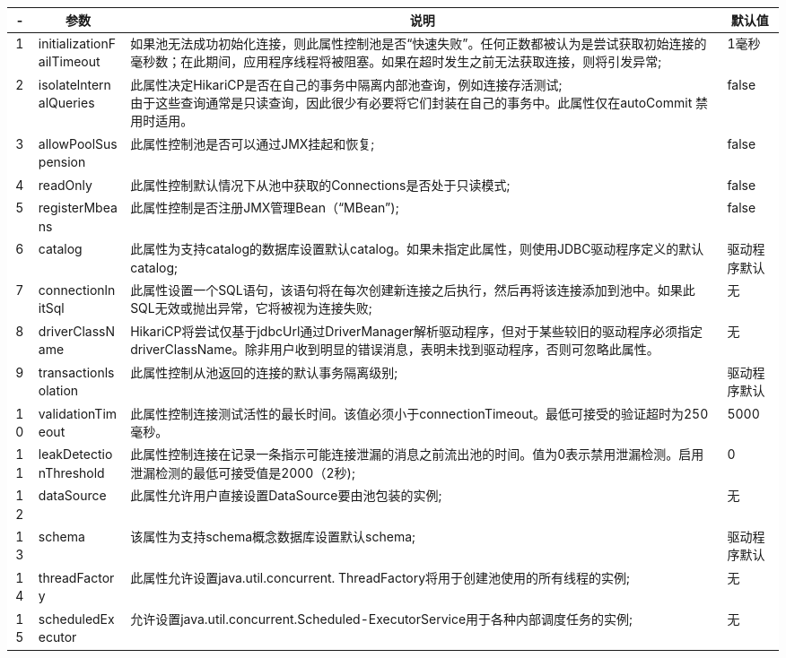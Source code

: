 


|  -   | 参数                      | 说明                                                         | 默认值       |
| :--: | ------------------------- | ------------------------------------------------------------ | ------------ |
|  1   | initializationFailTimeout | 如果池无法成功初始化连接，则此属性控制池是否“快速失败”。任何正数都被认为是尝试获取初始连接的毫秒数；在此期间，应用程序线程将被阻塞。如果在超时发生之前无法获取连接，则将引发异常; | 1毫秒        |
|  2   | isolatelnternalQueries    | 此属性决定HikariCP是否在自己的事务中隔离内部池查询，例如连接存活测试;<br />由于这些查询通常是只读查询，因此很少有必要将它们封装在自己的事务中。此属性仅在autoCommit 禁用时适用。 | false        |
|  3   | allowPoolSuspension       | 此属性控制池是否可以通过JMX挂起和恢复;                       | false        |
|  4   | readOnly                  | 此属性控制默认情况下从池中获取的Connections是否处于只读模式; | false        |
|  5   | registerMbeans            | 此属性控制是否注册JMX管理Bean（“MBean”);                     | false        |
|  6   | catalog                   | 此属性为支持catalog的数据库设置默认catalog。如果未指定此属性，则使用JDBC驱动程序定义的默认catalog; | 驱动程序默认 |
|  7   | connectionlnitSql         | 此属性设置一个SQL语句，该语句将在每次创建新连接之后执行，然后再将该连接添加到池中。如果此SQL无效或抛出异常，它将被视为连接失败; | 无           |
|  8   | driverClassName           | HikariCP将尝试仅基于jdbcUrl通过DriverManager解析驱动程序，但对于某些较旧的驱动程序必须指定driverClassName。除非用户收到明显的错误消息，表明未找到驱动程序，否则可忽略此属性。 | 无           |
|  9   | transactionlsolation      | 此属性控制从池返回的连接的默认事务隔离级别;                  | 驱动程序默认 |
|  10  | validationTimeout         | 此属性控制连接测试活性的最长时间。该值必须小于connectionTimeout。最低可接受的验证超时为250毫秒。 | 5000         |
|  11  | leakDetectionThreshold    | 此属性控制连接在记录一条指示可能连接泄漏的消息之前流出池的时间。值为0表示禁用泄漏检测。启用泄漏检测的最低可接受值是2000（2秒); | 0            |
|  12  | dataSource                | 此属性允许用户直接设置DataSource要由池包装的实例;            | 无           |
|  13  | schema                    | 该属性为支持schema概念数据库设置默认schema;                  | 驱动程序默认 |
|  14  | threadFactory             | 此属性允许设置java.util.concurrent. ThreadFactory将用于创建池使用的所有线程的实例; | 无           |
|  15  | scheduledExecutor         | 允许设置java.util.concurrent.Scheduled-ExecutorService用于各种内部调度任务的实例; | 无           |

